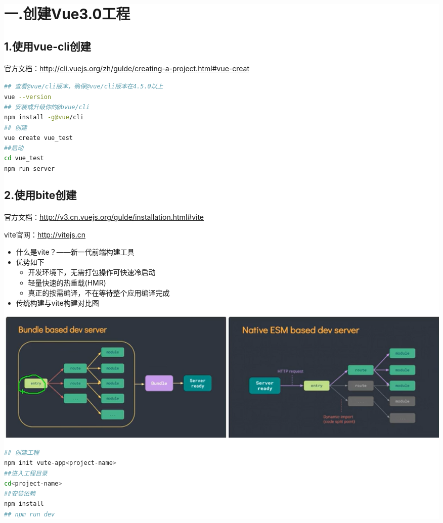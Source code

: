 # 一.创建Vue3.0工程

## 1.使用vue-cli创建

官方文档：http://cli.vuejs.org/zh/gulde/creating-a-project.html#vue-creat

```bash
## 查看@vue/cli版本，确保@vue/cli版本在4.5.0以上
vue --version
## 安装或升级你的@bvue/cli
npm install -g@vue/cli
## 创建
vue create vue_test
##启动
cd vue_test
npm run server
```

## 2.使用bite创建

官方文档：http://v3.cn.vuejs.org/gulde/installation.html#vite

vite官网：http://vitejs.cn

- 什么是vite？——新一代前端构建工具
- 优势如下
  - 开发环境下，无需打包操作可快速冷启动
  - 轻量快速的热重载(HMR)
  - 真正的按需编译，不在等待整个应用编译完成
- 传统构建与vite构建对比图

![image-20240106162319663](../img/image-20240106162319663.png)

```bash
## 创建工程
npm init vute-app<project-name>
##进入工程目录
cd<project-name>
##安装依赖
npm install
## npm run dev
```
